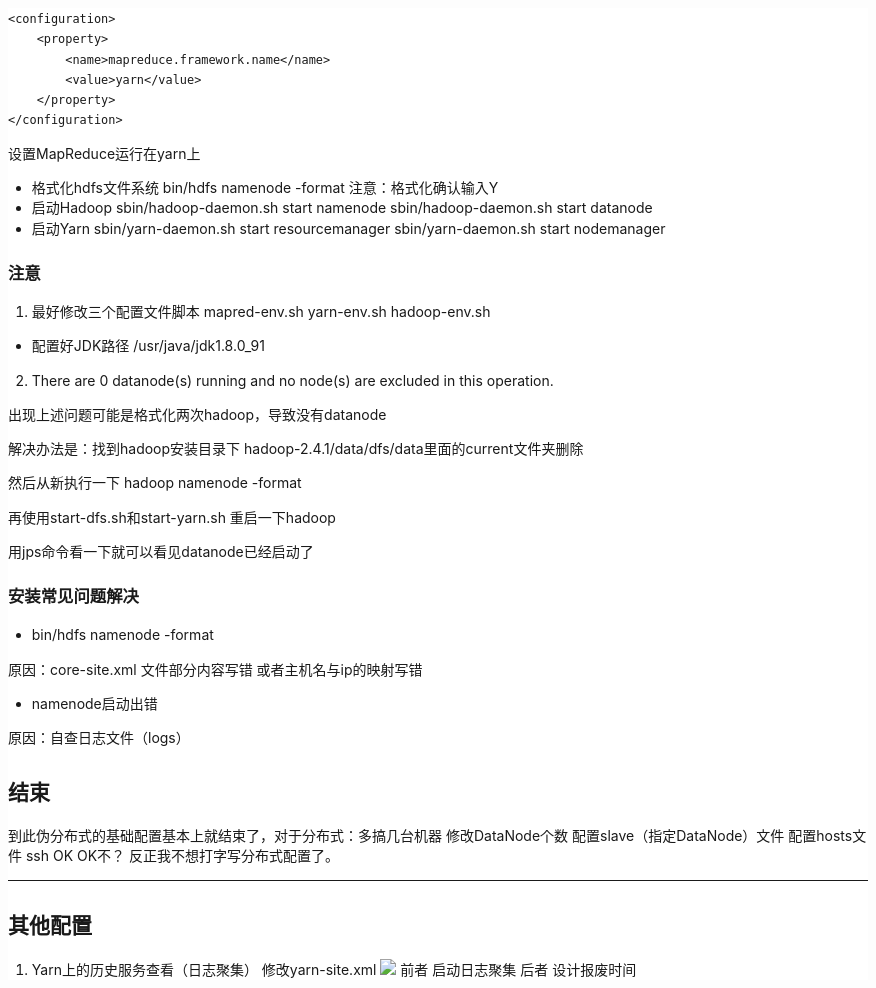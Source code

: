 ```<configuration>
<configuration>
    <property>
        <name>mapreduce.framework.name</name>
        <value>yarn</value>
    </property>
</configuration>
```
设置MapReduce运行在yarn上
* 格式化hdfs文件系统 
bin/hdfs namenode -format
注意：格式化确认输入Y
* 启动Hadoop
sbin/hadoop-daemon.sh start namenode 
sbin/hadoop-daemon.sh start datanode
* 启动Yarn
sbin/yarn-daemon.sh start resourcemanager
sbin/yarn-daemon.sh start nodemanager

### 注意
1. 最好修改三个配置文件脚本   mapred-env.sh yarn-env.sh  hadoop-env.sh
* 配置好JDK路径 /usr/java/jdk1.8.0_91
2. There are 0 datanode(s) running and no node(s) are excluded in this operation.

 出现上述问题可能是格式化两次hadoop，导致没有datanode

解决办法是：找到hadoop安装目录下 hadoop-2.4.1/data/dfs/data里面的current文件夹删除

然后从新执行一下 hadoop namenode -format

再使用start-dfs.sh和start-yarn.sh 重启一下hadoop

用jps命令看一下就可以看见datanode已经启动了
### 安装常见问题解决
* bin/hdfs namenode -format 

原因：core-site.xml 文件部分内容写错  或者主机名与ip的映射写错

* namenode启动出错 

原因：自查日志文件（logs）
## 结束
到此伪分布式的基础配置基本上就结束了，对于分布式：多搞几台机器  修改DataNode个数  配置slave（指定DataNode）文件  配置hosts文件 ssh  OK  OK不？  反正我不想打字写分布式配置了。

----
## 其他配置
1. Yarn上的历史服务查看（日志聚集）
修改yarn-site.xml
![](https://i.imgur.com/vedphYN.png)
前者  启动日志聚集 
后者  设计报废时间
